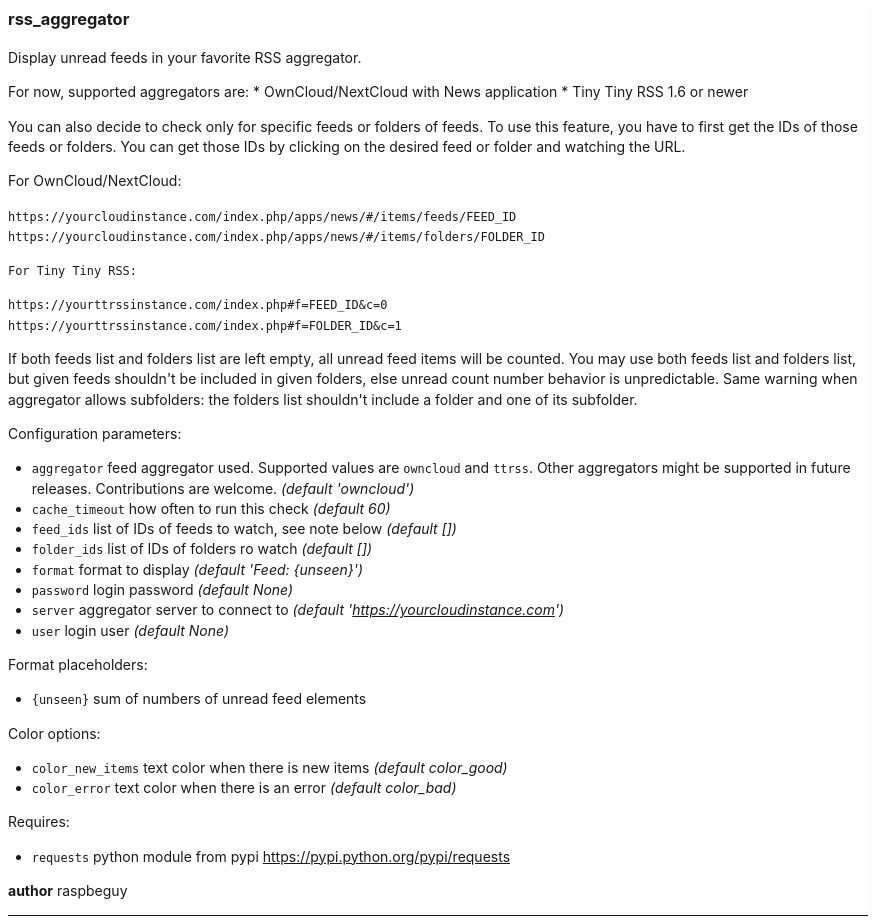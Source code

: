 
### <a name="rss_aggregator"></a>rss_aggregator

Display unread feeds in your favorite RSS aggregator.

For now, supported aggregators are:
    * OwnCloud/NextCloud with News application
    * Tiny Tiny RSS 1.6 or newer

You can also decide to check only for specific feeds or folders of feeds. To use this
feature, you have to first get the IDs of those feeds or folders. You can get those IDs
by clicking on the desired feed or folder and watching the URL.

For OwnCloud/NextCloud:
```
https://yourcloudinstance.com/index.php/apps/news/#/items/feeds/FEED_ID
https://yourcloudinstance.com/index.php/apps/news/#/items/folders/FOLDER_ID

```
    For Tiny Tiny RSS:

```
https://yourttrssinstance.com/index.php#f=FEED_ID&c=0
https://yourttrssinstance.com/index.php#f=FOLDER_ID&c=1
```

If both feeds list and folders list are left empty, all unread feed items will be counted.
You may use both feeds list and folders list, but given feeds shouldn't be included in
given folders, else unread count number behavior is unpredictable. Same warning when
aggregator allows subfolders: the folders list shouldn't include a folder and one of its
subfolder.

Configuration parameters:
  - `aggregator` feed aggregator used. Supported values are `owncloud` and `ttrss`.
    Other aggregators might be supported in future releases. Contributions are
    welcome. *(default 'owncloud')*
  - `cache_timeout` how often to run this check *(default 60)*
  - `feed_ids` list of IDs of feeds to watch, see note below *(default [])*
  - `folder_ids` list of IDs of folders ro watch *(default [])*
  - `format` format to display *(default 'Feed: {unseen}')*
  - `password` login password *(default None)*
  - `server` aggregator server to connect to *(default 'https://yourcloudinstance.com')*
  - `user` login user *(default None)*

Format placeholders:
  - `{unseen}` sum of numbers of unread feed elements

Color options:
  - `color_new_items` text color when there is new items *(default color_good)*
  - `color_error` text color when there is an error *(default color_bad)*

Requires:
  - `requests` python module from pypi https://pypi.python.org/pypi/requests

**author** raspbeguy

---
